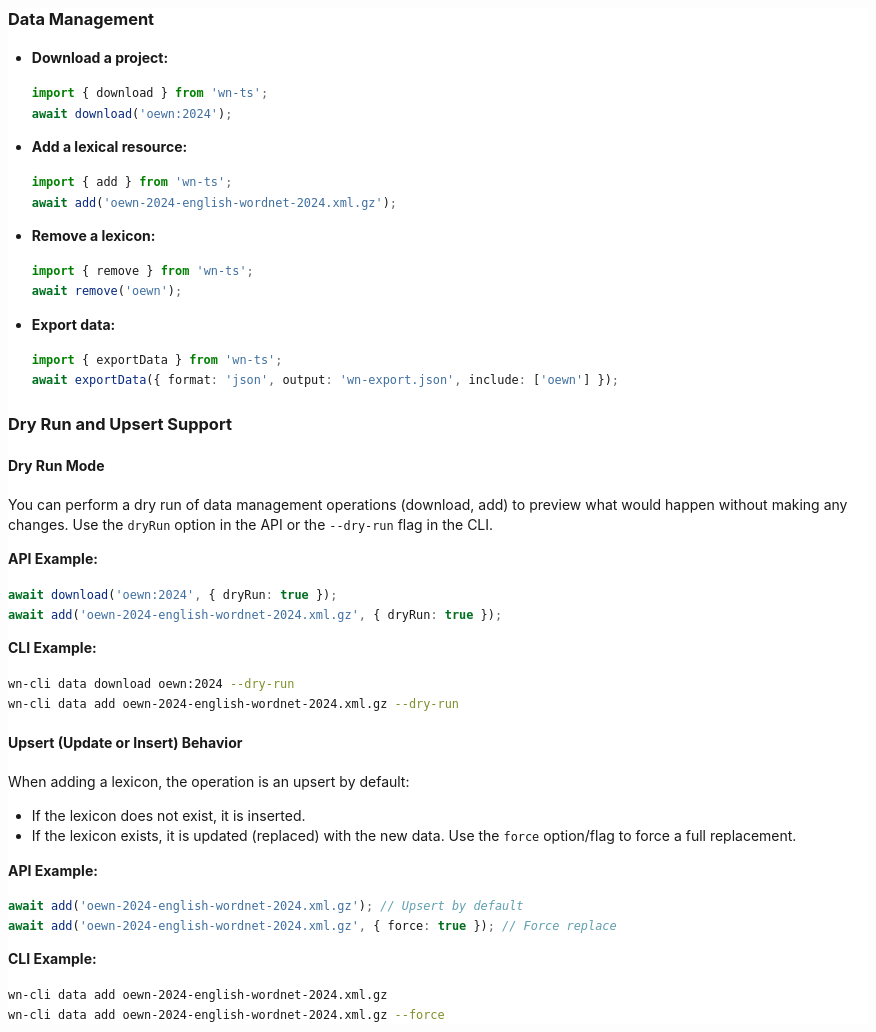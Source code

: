 ### Data Management

- **Download a project:**
  ```typescript
  import { download } from 'wn-ts';
  await download('oewn:2024');
  ```
- **Add a lexical resource:**
  ```typescript
  import { add } from 'wn-ts';
  await add('oewn-2024-english-wordnet-2024.xml.gz');
  ```
- **Remove a lexicon:**
  ```typescript
  import { remove } from 'wn-ts';
  await remove('oewn');
  ```
- **Export data:**
  ```typescript
  import { exportData } from 'wn-ts';
  await exportData({ format: 'json', output: 'wn-export.json', include: ['oewn'] });
  ```

### Dry Run and Upsert Support

#### Dry Run Mode

You can perform a dry run of data management operations (download, add) to preview what would happen without making any changes. Use the `dryRun` option in the API or the `--dry-run` flag in the CLI.

**API Example:**
```typescript
await download('oewn:2024', { dryRun: true });
await add('oewn-2024-english-wordnet-2024.xml.gz', { dryRun: true });
```

**CLI Example:**
```bash
wn-cli data download oewn:2024 --dry-run
wn-cli data add oewn-2024-english-wordnet-2024.xml.gz --dry-run
```

#### Upsert (Update or Insert) Behavior

When adding a lexicon, the operation is an upsert by default:
- If the lexicon does not exist, it is inserted.
- If the lexicon exists, it is updated (replaced) with the new data. Use the `force` option/flag to force a full replacement.

**API Example:**
```typescript
await add('oewn-2024-english-wordnet-2024.xml.gz'); // Upsert by default
await add('oewn-2024-english-wordnet-2024.xml.gz', { force: true }); // Force replace
```

**CLI Example:**
```bash
wn-cli data add oewn-2024-english-wordnet-2024.xml.gz
wn-cli data add oewn-2024-english-wordnet-2024.xml.gz --force
```
